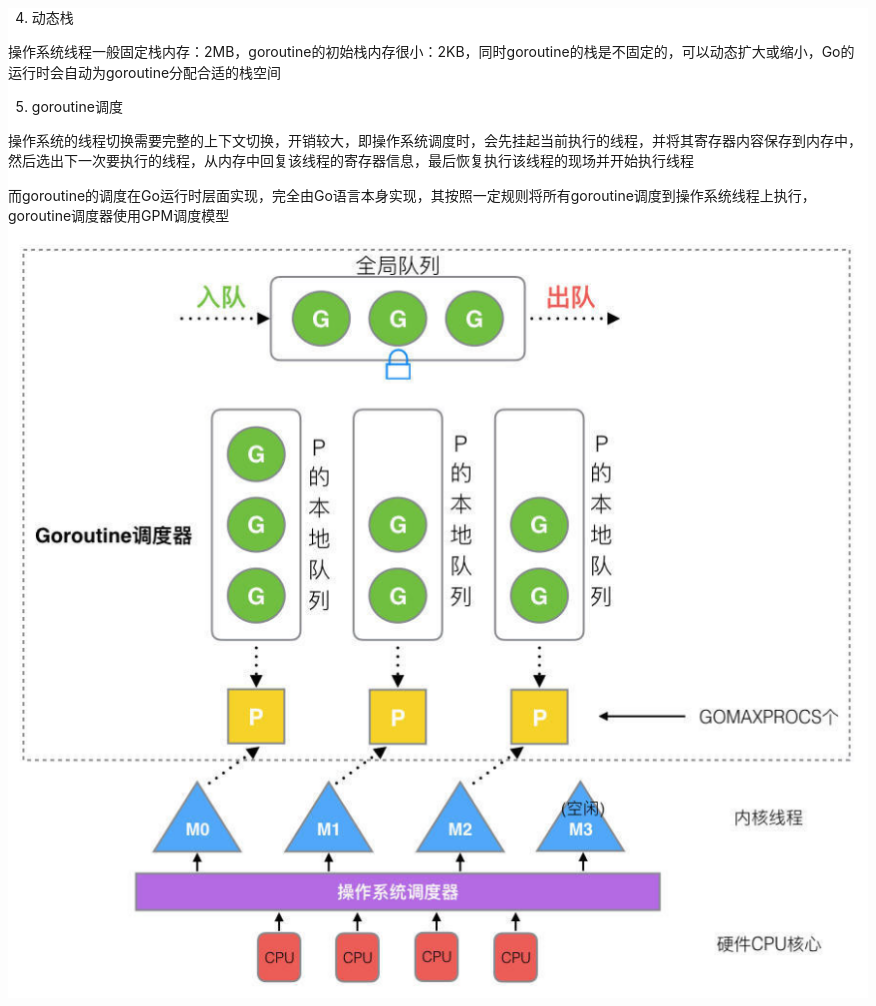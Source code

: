 4. 动态栈

操作系统线程一般固定栈内存：2MB，goroutine的初始栈内存很小：2KB，同时goroutine的栈是不固定的，可以动态扩大或缩小，Go的运行时会自动为goroutine分配合适的栈空间

5. goroutine调度

操作系统的线程切换需要完整的上下文切换，开销较大，即操作系统调度时，会先挂起当前执行的线程，并将其寄存器内容保存到内存中，然后选出下一次要执行的线程，从内存中回复该线程的寄存器信息，最后恢复执行该线程的现场并开始执行线程

而goroutine的调度在Go运行时层面实现，完全由Go语言本身实现，其按照一定规则将所有goroutine调度到操作系统线程上执行，goroutine调度器使用GPM调度模型

![GMP调度模型](./images/GMP.jpg)

